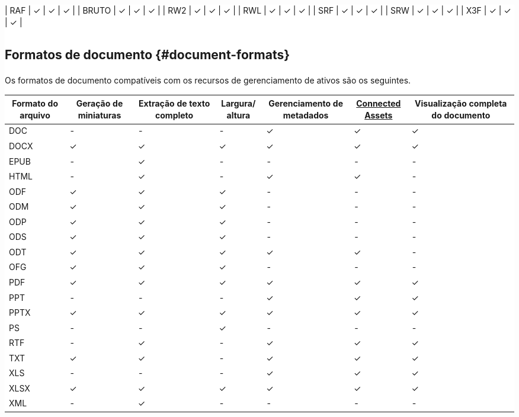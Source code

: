 | RAF | ✓ | ✓ | ✓ |
| BRUTO | ✓ | ✓ | ✓ |
| RW2 | ✓ | ✓ | ✓ |
| RWL | ✓ | ✓ | ✓ |
| SRF | ✓ | ✓ | ✓ |
| SRW | ✓ | ✓ | ✓ |
| X3F | ✓ | ✓ | ✓ |

## Formatos de documento {#document-formats}

Os formatos de documento compatíveis com os recursos de gerenciamento de ativos são os seguintes.

| Formato do arquivo | Geração de miniaturas | Extração de texto completo | Largura/altura | Gerenciamento de metadados | [Connected Assets](use-assets-across-connected-assets-instances.md) | Visualização completa do documento |
| ----------- | -------------------- | ------------------- | ------------ | ------------------- | ---------------- |--------|
| DOC | - | - | - | ✓ | ✓ | ✓ |
| DOCX | ✓ | ✓ | ✓ | ✓ | ✓ | ✓ |
| EPUB | - | ✓ | - | - | - | - |
| HTML | - | ✓ | - | ✓ | ✓ | - |
| ODF | ✓ | ✓ | ✓ | - | - | - |
| ODM | ✓ | ✓ | ✓ | - | - | - |
| ODP | ✓ | ✓ | ✓ | - | - | - |
| ODS | ✓ | ✓ | ✓ | - | - | - |
| ODT | ✓ | ✓ | ✓ | ✓ | ✓ | - |
| OFG | ✓ | ✓ | ✓ | - | - | - |
| PDF | ✓ | ✓ | ✓ | ✓ | ✓ | ✓ |
| PPT | - | - | - | ✓ | ✓ | ✓ |
| PPTX | ✓ | ✓ | ✓ | ✓ | ✓ | ✓ |
| PS | - | - | ✓ | - | - | - |
| RTF | - | ✓ | - | ✓ | ✓ | ✓ |
| TXT | ✓ | ✓ | - | ✓ | ✓ | ✓ |
| XLS | - | - | - | ✓ | ✓ | ✓ |
| XLSX | ✓ | ✓ | ✓ | ✓ | ✓ | ✓ |
| XML | - | ✓ | - | - | - | - |
